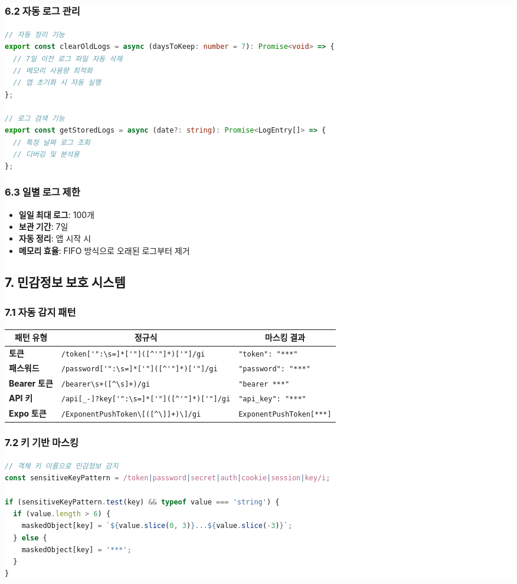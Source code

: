 ### 6.2 자동 로그 관리

```typescript
// 자동 정리 기능
export const clearOldLogs = async (daysToKeep: number = 7): Promise<void> => {
  // 7일 이전 로그 파일 자동 삭제
  // 메모리 사용량 최적화
  // 앱 초기화 시 자동 실행
};

// 로그 검색 기능
export const getStoredLogs = async (date?: string): Promise<LogEntry[]> => {
  // 특정 날짜 로그 조회
  // 디버깅 및 분석용
};
```

### 6.3 일별 로그 제한

- **일일 최대 로그**: 100개
- **보관 기간**: 7일
- **자동 정리**: 앱 시작 시
- **메모리 효율**: FIFO 방식으로 오래된 로그부터 제거

## 7. 민감정보 보호 시스템

### 7.1 자동 감지 패턴

| 패턴 유형 | 정규식 | 마스킹 결과 |
|-----------|--------|-------------|
| **토큰** | `/token['":\s=]*['"]([^'"]*)['"]/gi` | `"token": "***"` |
| **패스워드** | `/password['":\s=]*['"]([^'"]*)['"]/gi` | `"password": "***"` |
| **Bearer 토큰** | `/bearer\s+([^\s]+)/gi` | `"bearer ***"` |
| **API 키** | `/api[_-]?key['":\s=]*['"]([^'"]*)['"]/gi` | `"api_key": "***"` |
| **Expo 토큰** | `/ExponentPushToken\[([^\]]+)\]/gi` | `ExponentPushToken[***]` |

### 7.2 키 기반 마스킹

```typescript
// 객체 키 이름으로 민감정보 감지
const sensitiveKeyPattern = /token|password|secret|auth|cookie|session|key/i;

if (sensitiveKeyPattern.test(key) && typeof value === 'string') {
  if (value.length > 6) {
    maskedObject[key] = `${value.slice(0, 3)}...${value.slice(-3)}`;
  } else {
    maskedObject[key] = '***';
  }
}
```
